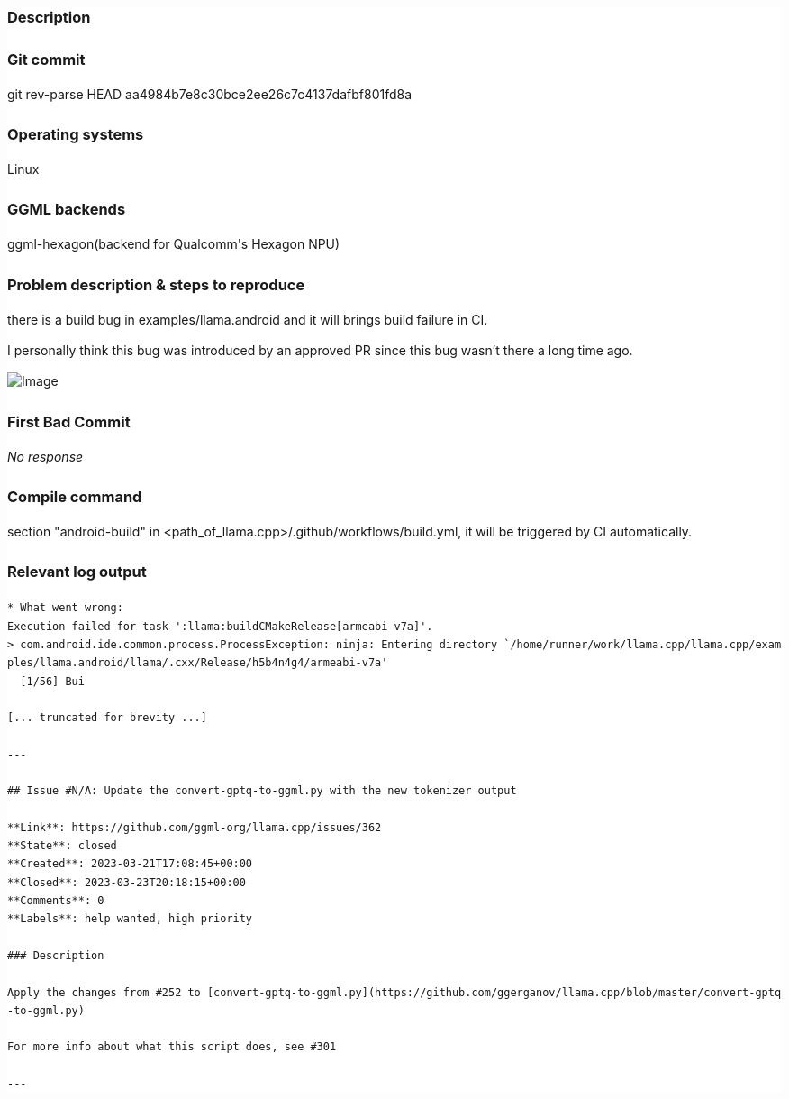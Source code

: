 ### Description

### Git commit

git rev-parse HEAD
aa4984b7e8c30bce2ee26c7c4137dafbf801fd8a


### Operating systems

Linux

### GGML backends

ggml-hexagon(backend for Qualcomm's Hexagon NPU)

### Problem description & steps to reproduce

there is a build bug in examples/llama.android and it will brings build failure in CI.

I personally think this bug was introduced by an approved PR since this bug wasn’t there a long time ago.

![Image](https://github.com/user-attachments/assets/4f5fc5cb-941b-45d8-8671-9877a59134a0)

### First Bad Commit

_No response_

### Compile command


section "android-build" in <path_of_llama.cpp>/.github/workflows/build.yml, it will be triggered by CI automatically.


### Relevant log output

```shell
* What went wrong:
Execution failed for task ':llama:buildCMakeRelease[armeabi-v7a]'.
> com.android.ide.common.process.ProcessException: ninja: Entering directory `/home/runner/work/llama.cpp/llama.cpp/examples/llama.android/llama/.cxx/Release/h5b4n4g4/armeabi-v7a'
  [1/56] Bui

[... truncated for brevity ...]

---

## Issue #N/A: Update the convert-gptq-to-ggml.py with the new tokenizer output

**Link**: https://github.com/ggml-org/llama.cpp/issues/362
**State**: closed
**Created**: 2023-03-21T17:08:45+00:00
**Closed**: 2023-03-23T20:18:15+00:00
**Comments**: 0
**Labels**: help wanted, high priority

### Description

Apply the changes from #252 to [convert-gptq-to-ggml.py](https://github.com/ggerganov/llama.cpp/blob/master/convert-gptq-to-ggml.py)

For more info about what this script does, see #301 

---
```